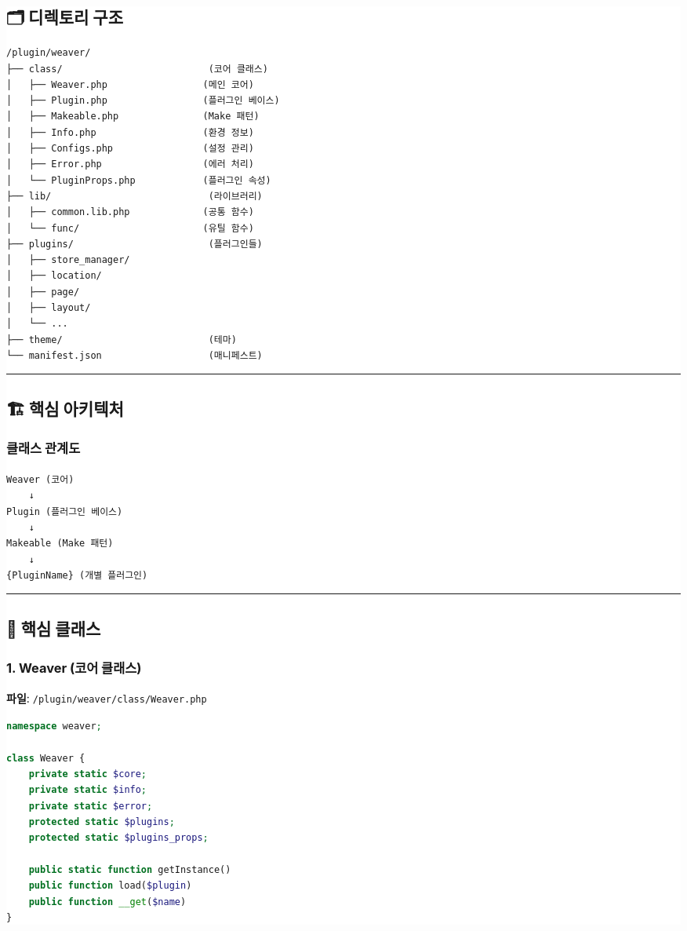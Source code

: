 
## 🗂️ 디렉토리 구조

```
/plugin/weaver/
├── class/                          (코어 클래스)
│   ├── Weaver.php                 (메인 코어)
│   ├── Plugin.php                 (플러그인 베이스)
│   ├── Makeable.php               (Make 패턴)
│   ├── Info.php                   (환경 정보)
│   ├── Configs.php                (설정 관리)
│   ├── Error.php                  (에러 처리)
│   └── PluginProps.php            (플러그인 속성)
├── lib/                            (라이브러리)
│   ├── common.lib.php             (공통 함수)
│   └── func/                      (유틸 함수)
├── plugins/                        (플러그인들)
│   ├── store_manager/
│   ├── location/
│   ├── page/
│   ├── layout/
│   └── ...
├── theme/                          (테마)
└── manifest.json                   (매니페스트)
```

---

## 🏗️ 핵심 아키텍처

### 클래스 관계도

```
Weaver (코어)
    ↓
Plugin (플러그인 베이스)
    ↓
Makeable (Make 패턴)
    ↓
{PluginName} (개별 플러그인)
```

---

## 🔧 핵심 클래스

### 1. Weaver (코어 클래스)

**파일**: `/plugin/weaver/class/Weaver.php`

```php
namespace weaver;

class Weaver {
    private static $core;
    private static $info;
    private static $error;
    protected static $plugins;
    protected static $plugins_props;
    
    public static function getInstance()
    public function load($plugin)
    public function __get($name)
}
```